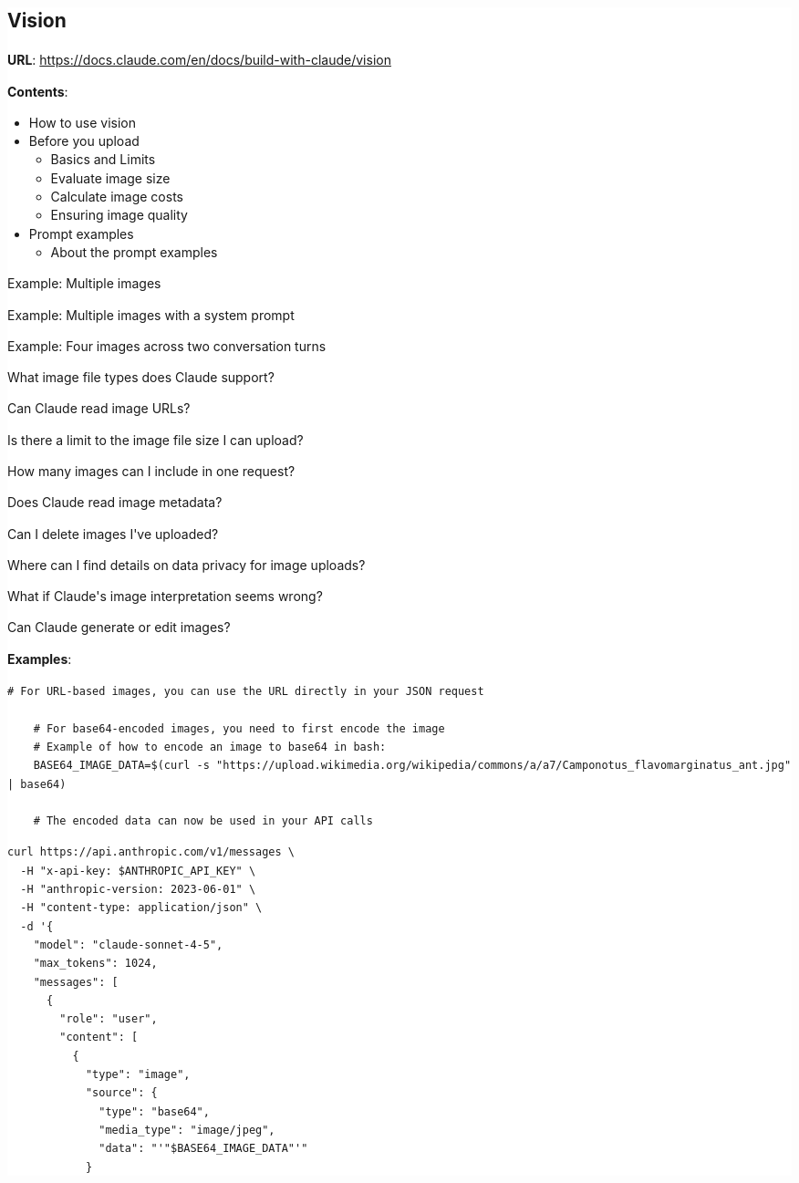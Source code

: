 
## Vision

**URL**: https://docs.claude.com/en/docs/build-with-claude/vision

**Contents**:
- ​How to use vision
- ​Before you upload
  - ​Basics and Limits
  - ​Evaluate image size
  - ​Calculate image costs
  - ​Ensuring image quality
- ​Prompt examples
  - ​About the prompt examples

Example: Multiple images

Example: Multiple images with a system prompt

Example: Four images across two conversation turns

What image file types does Claude support?

Can Claude read image URLs?

Is there a limit to the image file size I can upload?

How many images can I include in one request?

Does Claude read image metadata?

Can I delete images I've uploaded?

Where can I find details on data privacy for image uploads?

What if Claude's image interpretation seems wrong?

Can Claude generate or edit images?

**Examples**:

```text
# For URL-based images, you can use the URL directly in your JSON request
    
    # For base64-encoded images, you need to first encode the image
    # Example of how to encode an image to base64 in bash:
    BASE64_IMAGE_DATA=$(curl -s "https://upload.wikimedia.org/wikipedia/commons/a/a7/Camponotus_flavomarginatus_ant.jpg" | base64)
    
    # The encoded data can now be used in your API calls
```

```text
curl https://api.anthropic.com/v1/messages \
  -H "x-api-key: $ANTHROPIC_API_KEY" \
  -H "anthropic-version: 2023-06-01" \
  -H "content-type: application/json" \
  -d '{
    "model": "claude-sonnet-4-5",
    "max_tokens": 1024,
    "messages": [
      {
        "role": "user",
        "content": [
          {
            "type": "image",
            "source": {
              "type": "base64",
              "media_type": "image/jpeg",
              "data": "'"$BASE64_IMAGE_DATA"'"
            }
```
